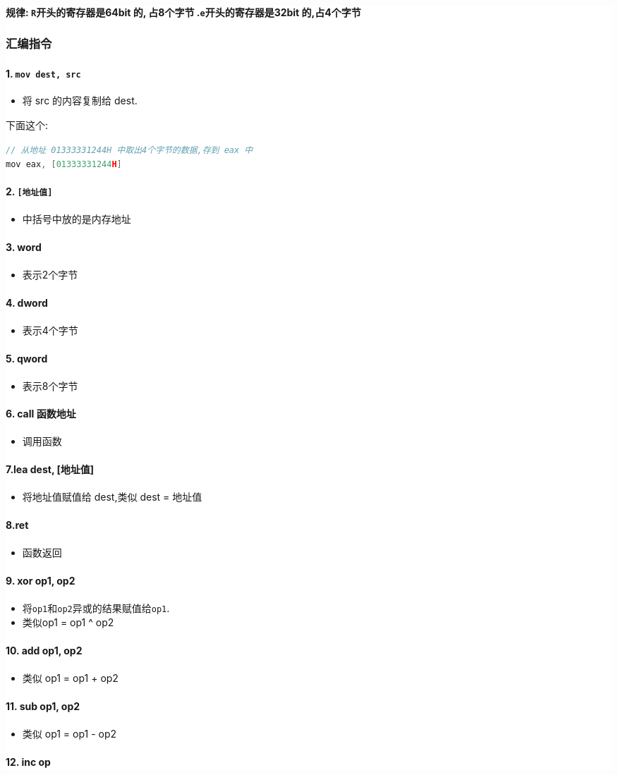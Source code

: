 **规律: 
`R`开头的寄存器是64bit 的, 占8个字节 .`e`开头的寄存器是32bit 的,占4个字节**

### 汇编指令

#### 1. `mov dest, src`

- 将 src 的内容复制给 dest.

下面这个:

```C
// 从地址 01333331244H 中取出4个字节的数据,存到 eax 中
mov eax, [01333331244H]
```

#### 2. `[地址值]`

- 中括号中放的是内存地址

#### 3. word

- 表示2个字节

#### 4. dword

- 表示4个字节

#### 5. qword 

- 表示8个字节

#### 6. call 函数地址

- 调用函数

#### 7.lea dest, [地址值]

- 将地址值赋值给 dest,类似 dest = 地址值

#### 8.ret

- 函数返回

#### 9. xor op1, op2

- 将`op1`和`op2`异或的结果赋值给`op1`.
- 类似op1 = op1 ^ op2

#### 10. add op1, op2

- 类似 op1 = op1 + op2

#### 11. sub op1, op2

- 类似 op1 = op1 - op2

#### 12. inc op

